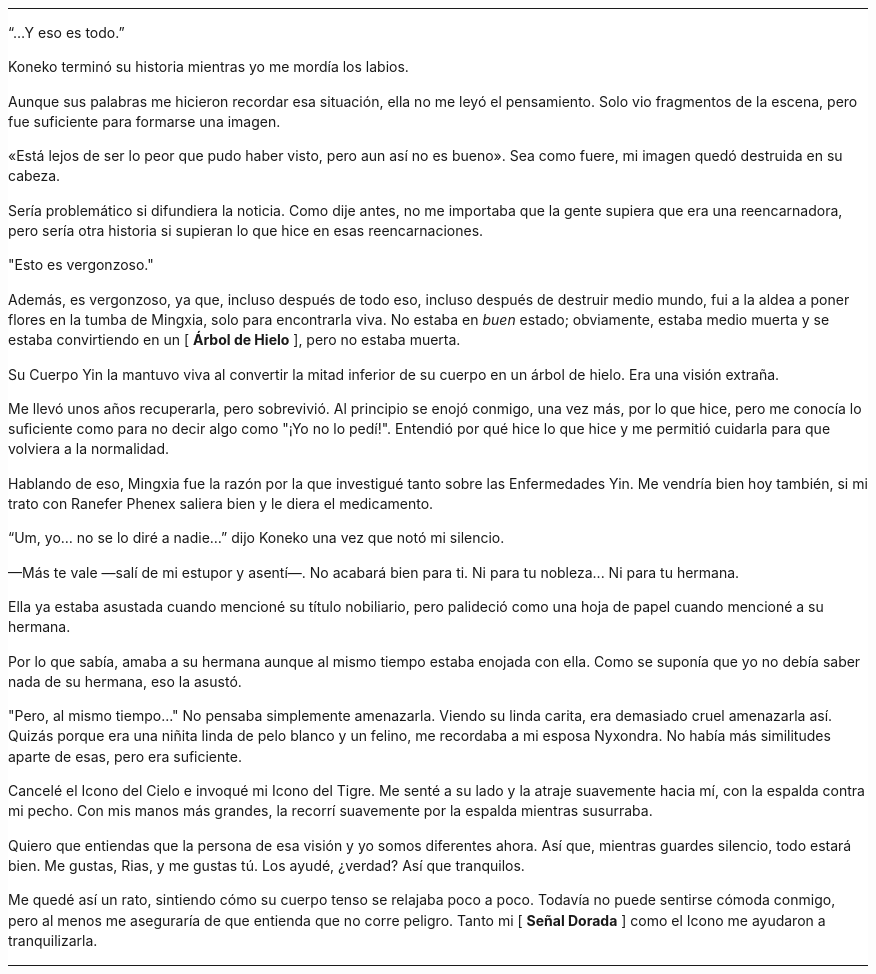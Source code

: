 * * *

“…Y eso es todo.”

Koneko terminó su historia mientras yo me mordía los labios. 

Aunque sus palabras me hicieron recordar esa situación, ella no me leyó el pensamiento. Solo vio fragmentos de la escena, pero fue suficiente para formarse una imagen.

«Está lejos de ser lo peor que pudo haber visto, pero aun así no es bueno». Sea como fuere, mi imagen quedó destruida en su cabeza.

Sería problemático si difundiera la noticia. Como dije antes, no me importaba que la gente supiera que era una reencarnadora, pero sería otra historia si supieran lo que hice en esas reencarnaciones.

"Esto es vergonzoso."

Además, es vergonzoso, ya que, incluso después de todo eso, incluso después de destruir medio mundo, fui a la aldea a poner flores en la tumba de Mingxia, solo para encontrarla viva. No estaba en _buen_ estado; obviamente, estaba medio muerta y se estaba convirtiendo en un [ **Árbol de Hielo** ], pero no estaba muerta.

Su Cuerpo Yin la mantuvo viva al convertir la mitad inferior de su cuerpo en un árbol de hielo. Era una visión extraña.

Me llevó unos años recuperarla, pero sobrevivió. Al principio se enojó conmigo, una vez más, por lo que hice, pero me conocía lo suficiente como para no decir algo como "¡Yo no lo pedí!". Entendió por qué hice lo que hice y me permitió cuidarla para que volviera a la normalidad.

Hablando de eso, Mingxia fue la razón por la que investigué tanto sobre las Enfermedades Yin. Me vendría bien hoy también, si mi trato con Ranefer Phenex saliera bien y le diera el medicamento.

“Um, yo… no se lo diré a nadie…” dijo Koneko una vez que notó mi silencio.

—Más te vale —salí de mi estupor y asentí—. No acabará bien para ti. Ni para tu nobleza... Ni para tu hermana.

Ella ya estaba asustada cuando mencioné su título nobiliario, pero palideció como una hoja de papel cuando mencioné a su hermana.

Por lo que sabía, amaba a su hermana aunque al mismo tiempo estaba enojada con ella. Como se suponía que yo no debía saber nada de su hermana, eso la asustó.

"Pero, al mismo tiempo..." No pensaba simplemente amenazarla. Viendo su linda carita, era demasiado cruel amenazarla así. Quizás porque era una niñita linda de pelo blanco y un felino, me recordaba a mi esposa Nyxondra. No había más similitudes aparte de esas, pero era suficiente. 

Cancelé el Icono del Cielo e invoqué mi Icono del Tigre. Me senté a su lado y la atraje suavemente hacia mí, con la espalda contra mi pecho. Con mis manos más grandes, la recorrí suavemente por la espalda mientras susurraba.

Quiero que entiendas que la persona de esa visión y yo somos diferentes ahora. Así que, mientras guardes silencio, todo estará bien. Me gustas, Rias, y me gustas tú. Los ayudé, ¿verdad? Así que tranquilos.

Me quedé así un rato, sintiendo cómo su cuerpo tenso se relajaba poco a poco. Todavía no puede sentirse cómoda conmigo, pero al menos me aseguraría de que entienda que no corre peligro. Tanto mi [ **Señal Dorada** ] como el Icono me ayudaron a tranquilizarla.

* * *
